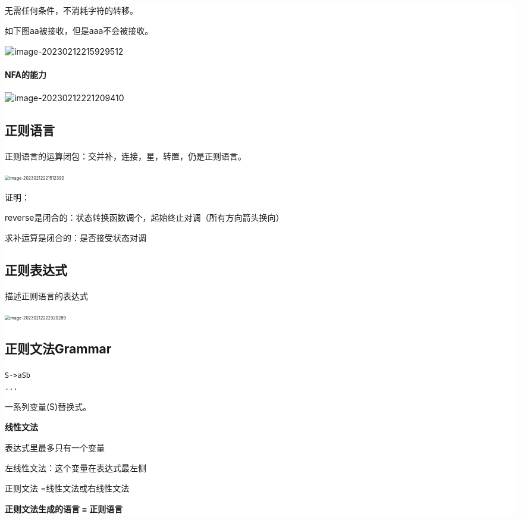 无需任何条件，不消耗字符的转移。

如下图aa被接收，但是aaa不会被接收。

![image-20230212215929512](../../../AppData/Roaming/Typora/draftsRecover/计算理论.assets/image-20230212215929512.png)



#### NFA的能力

![image-20230212221209410](../../../AppData/Roaming/Typora/draftsRecover/计算理论.assets/image-20230212221209410.png)







## 正则语言

正则语言的运算闭包：交并补，连接，星，转置，仍是正则语言。

<img src="../../../AppData/Roaming/Typora/draftsRecover/计算理论.assets/image-20230212221512390.png" alt="image-20230212221512390" style="zoom:50%;" />

证明：

reverse是闭合的：状态转换函数调个，起始终止对调（所有方向箭头换向）

求补运算是闭合的：是否接受状态对调



## 正则表达式

描述正则语言的表达式

<img src="../../../AppData/Roaming/Typora/draftsRecover/计算理论.assets/image-20230212222320289.png" alt="image-20230212222320289" style="zoom:50%;" />



## 正则文法Grammar

```
S->aSb
...
```

一系列变量(S)替换式。

**线性文法**

表达式里最多只有一个变量

左线性文法：这个变量在表达式最左侧

正则文法 =线性文法或右线性文法



**正则文法生成的语言 = 正则语言**

